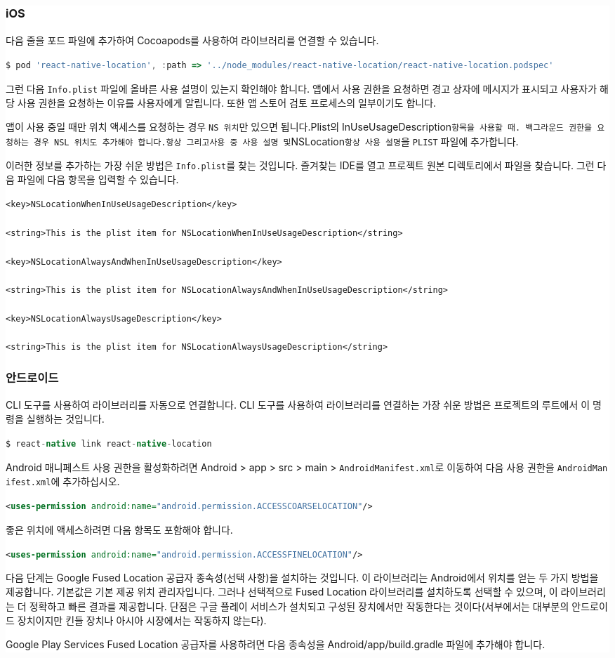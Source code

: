 ### iOS

다음 줄을 포드 파일에 추가하여 Cocoapods를 사용하여 라이브러리를 연결할 수 있습니다.

```js
$ pod 'react-native-location', :path => '../node_modules/react-native-location/react-native-location.podspec'
```

그런 다음 `Info.plist` 파일에 올바른 사용 설명이 있는지 확인해야 합니다. 앱에서 사용 권한을 요청하면 경고 상자에 메시지가 표시되고 사용자가 해당 사용 권한을 요청하는 이유를 사용자에게 알립니다. 또한 앱 스토어 검토 프로세스의 일부이기도 합니다.

앱이 사용 중일 때만 위치 액세스를 요청하는 경우 `NS 위치`만 있으면 됩니다.Plist의 InUseUsageDescription` 항목을 사용할 때. 백그라운드 권한을 요청하는 경우 NSL 위치도 추가해야 합니다.항상 그리고사용 중 사용 설명 및 `NSLocation`항상 사용 설명`을 `PLIST` 파일에 추가합니다.

이러한 정보를 추가하는 가장 쉬운 방법은 `Info.plist`를 찾는 것입니다. 즐겨찾는 IDE를 열고 프로젝트 원본 디렉토리에서 파일을 찾습니다. 그런 다음 파일에 다음 항목을 입력할 수 있습니다.

```undefined
<key>NSLocationWhenInUseUsageDescription</key>

<string>This is the plist item for NSLocationWhenInUseUsageDescription</string>

<key>NSLocationAlwaysAndWhenInUseUsageDescription</key>

<string>This is the plist item for NSLocationAlwaysAndWhenInUseUsageDescription</string>

<key>NSLocationAlwaysUsageDescription</key>

<string>This is the plist item for NSLocationAlwaysUsageDescription</string>
```

### 안드로이드

CLI 도구를 사용하여 라이브러리를 자동으로 연결합니다. CLI 도구를 사용하여 라이브러리를 연결하는 가장 쉬운 방법은 프로젝트의 루트에서 이 명령을 실행하는 것입니다.

```java
$ react-native link react-native-location
```

Android 매니페스트 사용 권한을 활성화하려면 Android > app > src > main > `AndroidManifest.xml`로 이동하여 다음 사용 권한을 `AndroidManifest.xml`에 추가하십시오.

```xml
<uses-permission android:name="android.permission.ACCESSCOARSELOCATION"/>
```

좋은 위치에 액세스하려면 다음 항목도 포함해야 합니다.

```xml
<uses-permission android:name="android.permission.ACCESSFINELOCATION"/>
```

다음 단계는 Google Fused Location 공급자 종속성(선택 사항)을 설치하는 것입니다. 이 라이브러리는 Android에서 위치를 얻는 두 가지 방법을 제공합니다. 기본값은 기본 제공 위치 관리자입니다. 그러나 선택적으로 Fused Location 라이브러리를 설치하도록 선택할 수 있으며, 이 라이브러리는 더 정확하고 빠른 결과를 제공합니다. 단점은 구글 플레이 서비스가 설치되고 구성된 장치에서만 작동한다는 것이다(서부에서는 대부분의 안드로이드 장치이지만 킨들 장치나 아시아 시장에서는 작동하지 않는다).

Google Play Services Fused Location 공급자를 사용하려면 다음 종속성을 Android/app/build.gradle 파일에 추가해야 합니다.
